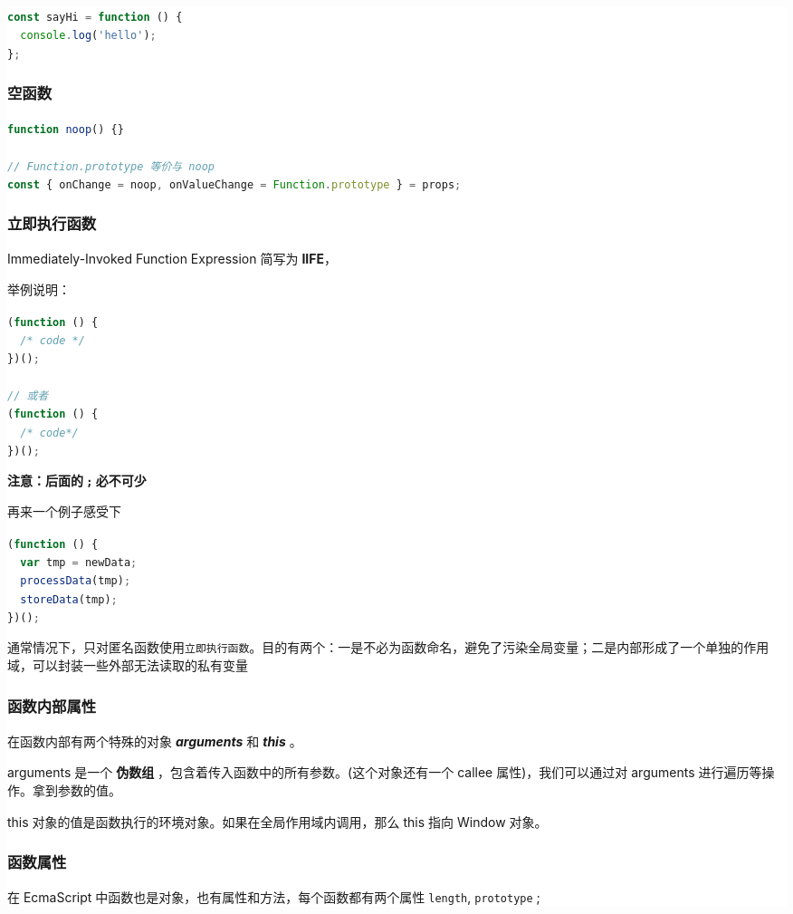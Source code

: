 ```javascript
const sayHi = function () {
  console.log('hello');
};
```

### 空函数

```javascript
function noop() {}

// Function.prototype 等价与 noop
const { onChange = noop, onValueChange = Function.prototype } = props;
```

### 立即执行函数

Immediately-Invoked Function Expression 简写为 **IIFE**，

举例说明：

```javascript
(function () {
  /* code */
})();

// 或者
(function () {
  /* code*/
})();
```

**注意：后面的 `;` 必不可少**

再来一个例子感受下

```javascript
(function () {
  var tmp = newData;
  processData(tmp);
  storeData(tmp);
})();
```

通常情况下，只对匿名函数使用`立即执行函数`。目的有两个：一是不必为函数命名，避免了污染全局变量；二是内部形成了一个单独的作用域，可以封装一些外部无法读取的私有变量

### 函数内部属性

在函数内部有两个特殊的对象 **_arguments_** 和 **_this_** 。

arguments 是一个 **伪数组** ，包含着传入函数中的所有参数。(这个对象还有一个 callee 属性)，我们可以通过对 arguments 进行遍历等操作。拿到参数的值。

this 对象的值是函数执行的环境对象。如果在全局作用域内调用，那么 this 指向 Window 对象。

### 函数属性

在 EcmaScript 中函数也是对象，也有属性和方法，每个函数都有两个属性 `length`, `prototype` ;

